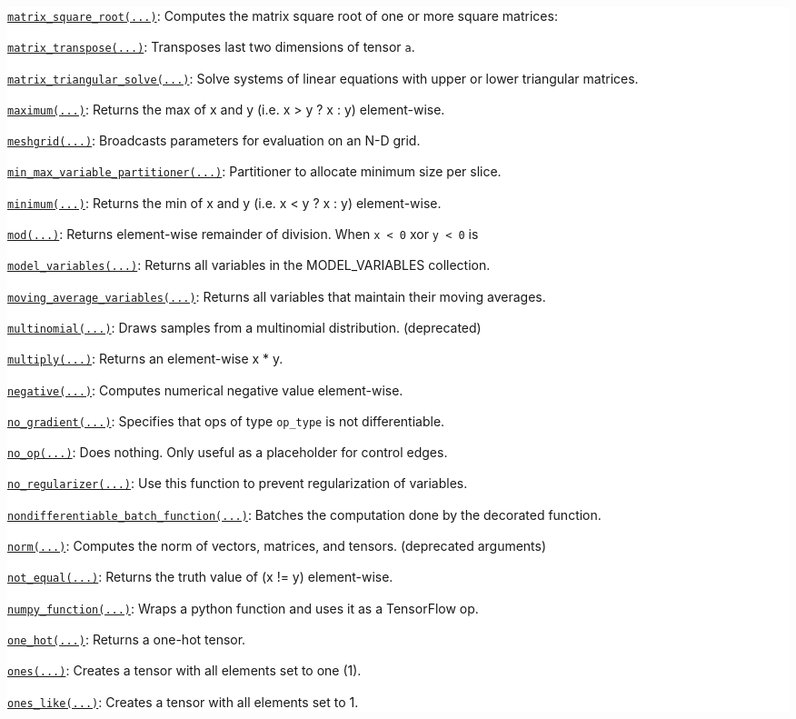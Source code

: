 [`matrix_square_root(...)`](../../tf/linalg/sqrtm.md): Computes the matrix square root of one or more square matrices:

[`matrix_transpose(...)`](../../tf/linalg/matrix_transpose.md): Transposes last two dimensions of tensor `a`.

[`matrix_triangular_solve(...)`](../../tf/linalg/triangular_solve.md): Solve systems of linear equations with upper or lower triangular matrices.

[`maximum(...)`](../../tf/math/maximum.md): Returns the max of x and y (i.e. x > y ? x : y) element-wise.

[`meshgrid(...)`](../../tf/meshgrid.md): Broadcasts parameters for evaluation on an N-D grid.

[`min_max_variable_partitioner(...)`](../../tf/compat/v1/min_max_variable_partitioner.md): Partitioner to allocate minimum size per slice.

[`minimum(...)`](../../tf/math/minimum.md): Returns the min of x and y (i.e. x < y ? x : y) element-wise.

[`mod(...)`](../../tf/math/floormod.md): Returns element-wise remainder of division. When `x < 0` xor `y < 0` is

[`model_variables(...)`](../../tf/compat/v1/model_variables.md): Returns all variables in the MODEL_VARIABLES collection.

[`moving_average_variables(...)`](../../tf/compat/v1/moving_average_variables.md): Returns all variables that maintain their moving averages.

[`multinomial(...)`](../../tf/compat/v1/multinomial.md): Draws samples from a multinomial distribution. (deprecated)

[`multiply(...)`](../../tf/math/multiply.md): Returns an element-wise x * y.

[`negative(...)`](../../tf/math/negative.md): Computes numerical negative value element-wise.

[`no_gradient(...)`](../../tf/no_gradient.md): Specifies that ops of type `op_type` is not differentiable.

[`no_op(...)`](../../tf/no_op.md): Does nothing. Only useful as a placeholder for control edges.

[`no_regularizer(...)`](../../tf/compat/v1/no_regularizer.md): Use this function to prevent regularization of variables.

[`nondifferentiable_batch_function(...)`](../../tf/nondifferentiable_batch_function.md): Batches the computation done by the decorated function.

[`norm(...)`](../../tf/compat/v1/norm.md): Computes the norm of vectors, matrices, and tensors. (deprecated arguments)

[`not_equal(...)`](../../tf/math/not_equal.md): Returns the truth value of (x != y) element-wise.

[`numpy_function(...)`](../../tf/numpy_function.md): Wraps a python function and uses it as a TensorFlow op.

[`one_hot(...)`](../../tf/one_hot.md): Returns a one-hot tensor.

[`ones(...)`](../../tf/ones.md): Creates a tensor with all elements set to one (1).

[`ones_like(...)`](../../tf/compat/v1/ones_like.md): Creates a tensor with all elements set to 1.
